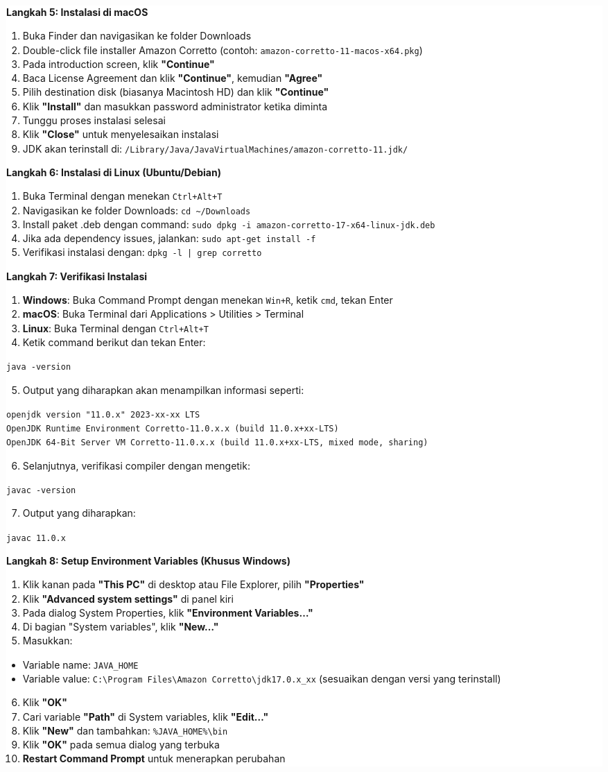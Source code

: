 **Langkah 5: Instalasi di macOS**
1. Buka Finder dan navigasikan ke folder Downloads
2. Double-click file installer Amazon Corretto (contoh: `amazon-corretto-11-macos-x64.pkg`)
3. Pada introduction screen, klik **"Continue"**
4. Baca License Agreement dan klik **"Continue"**, kemudian **"Agree"**
5. Pilih destination disk (biasanya Macintosh HD) dan klik **"Continue"**
6. Klik **"Install"** dan masukkan password administrator ketika diminta
7. Tunggu proses instalasi selesai
8. Klik **"Close"** untuk menyelesaikan instalasi
9. JDK akan terinstall di: `/Library/Java/JavaVirtualMachines/amazon-corretto-11.jdk/`

**Langkah 6: Instalasi di Linux (Ubuntu/Debian)**
1. Buka Terminal dengan menekan `Ctrl+Alt+T`
2. Navigasikan ke folder Downloads: `cd ~/Downloads`
3. Install paket .deb dengan command: `sudo dpkg -i amazon-corretto-17-x64-linux-jdk.deb`
4. Jika ada dependency issues, jalankan: `sudo apt-get install -f`
5. Verifikasi instalasi dengan: `dpkg -l | grep corretto`

**Langkah 7: Verifikasi Instalasi**
1. **Windows**: Buka Command Prompt dengan menekan `Win+R`, ketik `cmd`, tekan Enter
2. **macOS**: Buka Terminal dari Applications > Utilities > Terminal
3. **Linux**: Buka Terminal dengan `Ctrl+Alt+T`
4. Ketik command berikut dan tekan Enter:
```declarative
java -version
```
5. Output yang diharapkan akan menampilkan informasi seperti:
```declarative
openjdk version "11.0.x" 2023-xx-xx LTS
OpenJDK Runtime Environment Corretto-11.0.x.x (build 11.0.x+xx-LTS)
OpenJDK 64-Bit Server VM Corretto-11.0.x.x (build 11.0.x+xx-LTS, mixed mode, sharing)
```
6. Selanjutnya, verifikasi compiler dengan mengetik:
```declarative
javac -version
```
7. Output yang diharapkan:
```declarative
javac 11.0.x
```

**Langkah 8: Setup Environment Variables (Khusus Windows)**
1. Klik kanan pada **"This PC"** di desktop atau File Explorer, pilih **"Properties"**
2. Klik **"Advanced system settings"** di panel kiri
3. Pada dialog System Properties, klik **"Environment Variables…"**
4. Di bagian "System variables", klik **"New…"**
5. Masukkan:
* Variable name: `JAVA_HOME`
* Variable value: `C:\Program Files\Amazon Corretto\jdk17.0.x_xx` (sesuaikan dengan versi yang terinstall)
6. Klik **"OK"**
7. Cari variable **"Path"** di System variables, klik **"Edit…"**
8. Klik **"New"** dan tambahkan: `%JAVA_HOME%\bin`
9. Klik **"OK"** pada semua dialog yang terbuka
10. **Restart Command Prompt** untuk menerapkan perubahan
